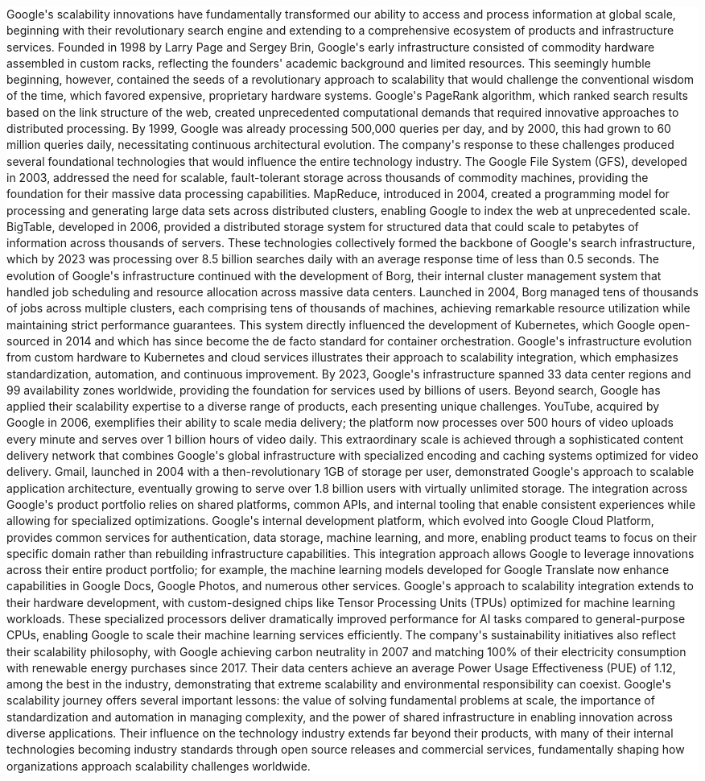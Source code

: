Google's scalability innovations have fundamentally transformed our ability to access and process information at global scale, beginning with their revolutionary search engine and extending to a comprehensive ecosystem of products and infrastructure services. Founded in 1998 by Larry Page and Sergey Brin, Google's early infrastructure consisted of commodity hardware assembled in custom racks, reflecting the founders' academic background and limited resources. This seemingly humble beginning, however, contained the seeds of a revolutionary approach to scalability that would challenge the conventional wisdom of the time, which favored expensive, proprietary hardware systems. Google's PageRank algorithm, which ranked search results based on the link structure of the web, created unprecedented computational demands that required innovative approaches to distributed processing. By 1999, Google was already processing 500,000 queries per day, and by 2000, this had grown to 60 million queries daily, necessitating continuous architectural evolution. The company's response to these challenges produced several foundational technologies that would influence the entire technology industry. The Google File System (GFS), developed in 2003, addressed the need for scalable, fault-tolerant storage across thousands of commodity machines, providing the foundation for their massive data processing capabilities. MapReduce, introduced in 2004, created a programming model for processing and generating large data sets across distributed clusters, enabling Google to index the web at unprecedented scale. BigTable, developed in 2006, provided a distributed storage system for structured data that could scale to petabytes of information across thousands of servers. These technologies collectively formed the backbone of Google's search infrastructure, which by 2023 was processing over 8.5 billion searches daily with an average response time of less than 0.5 seconds. The evolution of Google's infrastructure continued with the development of Borg, their internal cluster management system that handled job scheduling and resource allocation across massive data centers. Launched in 2004, Borg managed tens of thousands of jobs across multiple clusters, each comprising tens of thousands of machines, achieving remarkable resource utilization while maintaining strict performance guarantees. This system directly influenced the development of Kubernetes, which Google open-sourced in 2014 and which has since become the de facto standard for container orchestration. Google's infrastructure evolution from custom hardware to Kubernetes and cloud services illustrates their approach to scalability integration, which emphasizes standardization, automation, and continuous improvement. By 2023, Google's infrastructure spanned 33 data center regions and 99 availability zones worldwide, providing the foundation for services used by billions of users. Beyond search, Google has applied their scalability expertise to a diverse range of products, each presenting unique challenges. YouTube, acquired by Google in 2006, exemplifies their ability to scale media delivery; the platform now processes over 500 hours of video uploads every minute and serves over 1 billion hours of video daily. This extraordinary scale is achieved through a sophisticated content delivery network that combines Google's global infrastructure with specialized encoding and caching systems optimized for video delivery. Gmail, launched in 2004 with a then-revolutionary 1GB of storage per user, demonstrated Google's approach to scalable application architecture, eventually growing to serve over 1.8 billion users with virtually unlimited storage. The integration across Google's product portfolio relies on shared platforms, common APIs, and internal tooling that enable consistent experiences while allowing for specialized optimizations. Google's internal development platform, which evolved into Google Cloud Platform, provides common services for authentication, data storage, machine learning, and more, enabling product teams to focus on their specific domain rather than rebuilding infrastructure capabilities. This integration approach allows Google to leverage innovations across their entire product portfolio; for example, the machine learning models developed for Google Translate now enhance capabilities in Google Docs, Google Photos, and numerous other services. Google's approach to scalability integration extends to their hardware development, with custom-designed chips like Tensor Processing Units (TPUs) optimized for machine learning workloads. These specialized processors deliver dramatically improved performance for AI tasks compared to general-purpose CPUs, enabling Google to scale their machine learning services efficiently. The company's sustainability initiatives also reflect their scalability philosophy, with Google achieving carbon neutrality in 2007 and matching 100% of their electricity consumption with renewable energy purchases since 2017. Their data centers achieve an average Power Usage Effectiveness (PUE) of 1.12, among the best in the industry, demonstrating that extreme scalability and environmental responsibility can coexist. Google's scalability journey offers several important lessons: the value of solving fundamental problems at scale, the importance of standardization and automation in managing complexity, and the power of shared infrastructure in enabling innovation across diverse applications. Their influence on the technology industry extends far beyond their products, with many of their internal technologies becoming industry standards through open source releases and commercial services, fundamentally shaping how organizations approach scalability challenges worldwide.
